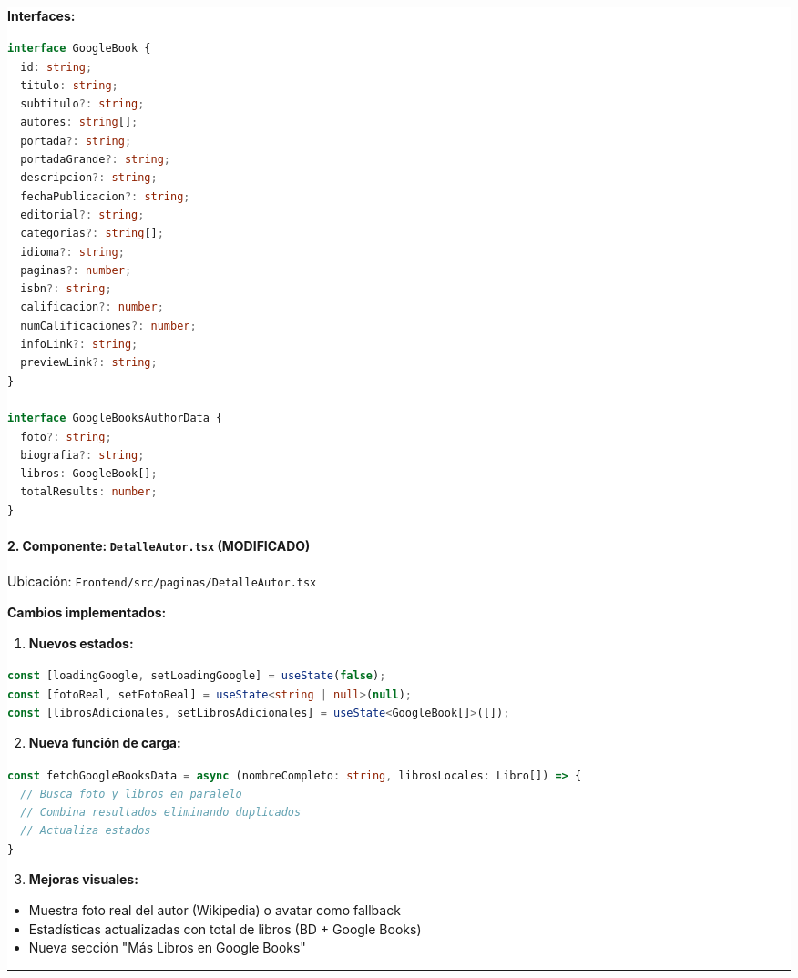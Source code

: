 **Interfaces:**

```typescript
interface GoogleBook {
  id: string;
  titulo: string;
  subtitulo?: string;
  autores: string[];
  portada?: string;
  portadaGrande?: string;
  descripcion?: string;
  fechaPublicacion?: string;
  editorial?: string;
  categorias?: string[];
  idioma?: string;
  paginas?: number;
  isbn?: string;
  calificacion?: number;
  numCalificaciones?: number;
  infoLink?: string;
  previewLink?: string;
}

interface GoogleBooksAuthorData {
  foto?: string;
  biografia?: string;
  libros: GoogleBook[];
  totalResults: number;
}
```

#### 2. **Componente: `DetalleAutor.tsx`** (MODIFICADO)
Ubicación: `Frontend/src/paginas/DetalleAutor.tsx`

**Cambios implementados:**

1. **Nuevos estados:**
```typescript
const [loadingGoogle, setLoadingGoogle] = useState(false);
const [fotoReal, setFotoReal] = useState<string | null>(null);
const [librosAdicionales, setLibrosAdicionales] = useState<GoogleBook[]>([]);
```

2. **Nueva función de carga:**
```typescript
const fetchGoogleBooksData = async (nombreCompleto: string, librosLocales: Libro[]) => {
  // Busca foto y libros en paralelo
  // Combina resultados eliminando duplicados
  // Actualiza estados
}
```

3. **Mejoras visuales:**
- Muestra foto real del autor (Wikipedia) o avatar como fallback
- Estadísticas actualizadas con total de libros (BD + Google Books)
- Nueva sección "Más Libros en Google Books"

---